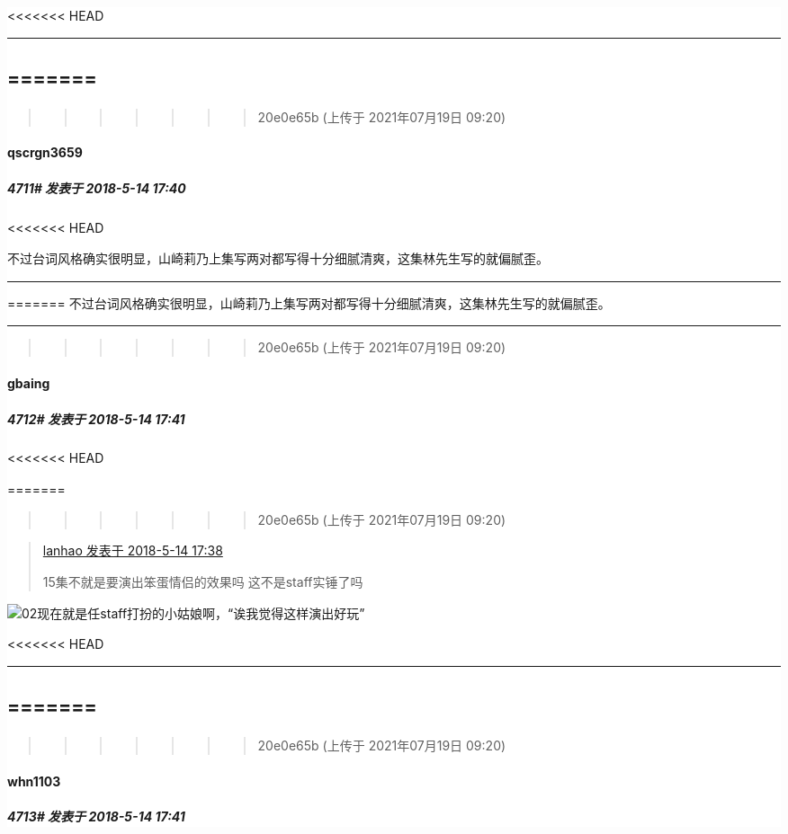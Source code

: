 

<<<<<<< HEAD
*****
=======
-----
>>>>>>> 20e0e65b (上传于 2021年07月19日 09:20)

####  qscrgn3659  
##### 4711#       发表于 2018-5-14 17:40


<<<<<<< HEAD


不过台词风格确实很明显，山崎莉乃上集写两对都写得十分细腻清爽，这集林先生写的就偏腻歪。







*****
=======
不过台词风格确实很明显，山崎莉乃上集写两对都写得十分细腻清爽，这集林先生写的就偏腻歪。


-----
>>>>>>> 20e0e65b (上传于 2021年07月19日 09:20)

####  gbaing  
##### 4712#       发表于 2018-5-14 17:41


<<<<<<< HEAD

=======
>>>>>>> 20e0e65b (上传于 2021年07月19日 09:20)
<blockquote><a href="httphttps://bbs.saraba1st.com/2b/forum.php?mod=redirect&amp;goto=findpost&amp;pid=39594191&amp;ptid=1651982" target="_blank">lanhao 发表于 2018-5-14 17:38</a>

15集不就是要演出笨蛋情侣的效果吗 这不是staff实锤了吗</blockquote>
<img src="https://static.saraba1st.com/image/smiley/face2017/065.png" referrerpolicy="no-referrer">02现在就是任staff打扮的小姑娘啊，“诶我觉得这样演出好玩”


<<<<<<< HEAD





*****
=======
-----
>>>>>>> 20e0e65b (上传于 2021年07月19日 09:20)

####  whn1103  
##### 4713#       发表于 2018-5-14 17:41

